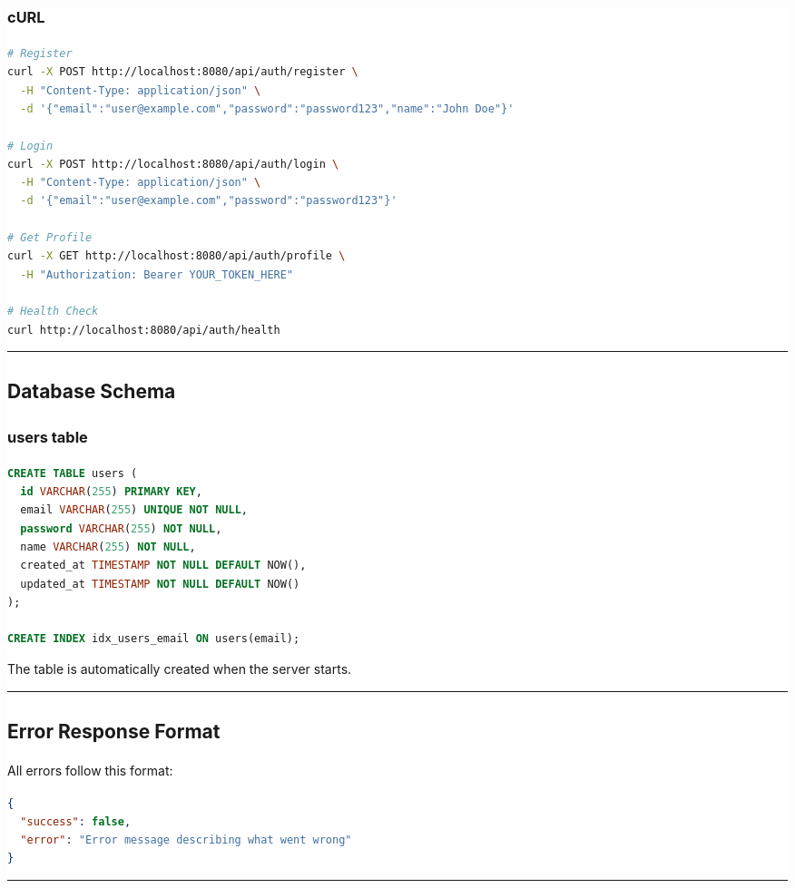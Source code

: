 ### cURL

```bash
# Register
curl -X POST http://localhost:8080/api/auth/register \
  -H "Content-Type: application/json" \
  -d '{"email":"user@example.com","password":"password123","name":"John Doe"}'

# Login
curl -X POST http://localhost:8080/api/auth/login \
  -H "Content-Type: application/json" \
  -d '{"email":"user@example.com","password":"password123"}'

# Get Profile
curl -X GET http://localhost:8080/api/auth/profile \
  -H "Authorization: Bearer YOUR_TOKEN_HERE"

# Health Check
curl http://localhost:8080/api/auth/health
```

---

## Database Schema

### users table
```sql
CREATE TABLE users (
  id VARCHAR(255) PRIMARY KEY,
  email VARCHAR(255) UNIQUE NOT NULL,
  password VARCHAR(255) NOT NULL,
  name VARCHAR(255) NOT NULL,
  created_at TIMESTAMP NOT NULL DEFAULT NOW(),
  updated_at TIMESTAMP NOT NULL DEFAULT NOW()
);

CREATE INDEX idx_users_email ON users(email);
```

The table is automatically created when the server starts.

---

## Error Response Format

All errors follow this format:

```json
{
  "success": false,
  "error": "Error message describing what went wrong"
}
```

---